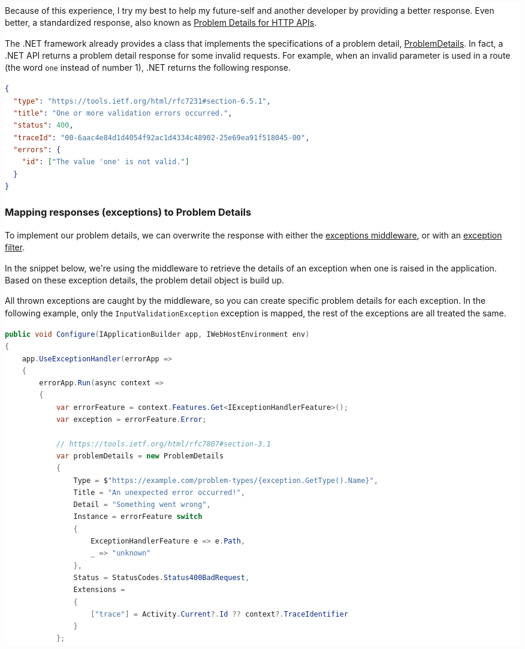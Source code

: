 Because of this experience, I try my best to help my future-self and another developer by providing a better response. Even better, a standardized response, also known as [Problem Details for HTTP APIs](https://tools.ietf.org/html/rfc7807).

The .NET framework already provides a class that implements the specifications of a problem detail, [ProblemDetails](https://docs.microsoft.com/en-us/dotnet/api/microsoft.aspnetcore.mvc.problemdetails?view=aspnetcore-5.0).
In fact, a .NET API returns a problem detail response for some invalid requests.
For example, when an invalid parameter is used in a route (the word `one` instead of number 1), .NET returns the following response.

```json:result.json
{
  "type": "https://tools.ietf.org/html/rfc7231#section-6.5.1",
  "title": "One or more validation errors occurred.",
  "status": 400,
  "traceId": "00-6aac4e84d1d4054f92ac1d4334c48902-25e69ea91f518045-00",
  "errors": {
    "id": ["The value 'one' is not valid."]
  }
}
```

### Mapping responses (exceptions) to Problem Details

To implement our problem details, we can overwrite the response with either the [exceptions middleware](https://docs.microsoft.com/en-us/aspnet/core/fundamentals/error-handling?view=aspnetcore-5.0#exception-handler-lambda), or with an [exception filter](https://docs.microsoft.com/en-us/aspnet/core/fundamentals/error-handling?view=aspnetcore-5.0#exception-filters).

In the snippet below, we're using the middleware to retrieve the details of an exception when one is raised in the application.
Based on these exception details, the problem detail object is build up.

All thrown exceptions are caught by the middleware, so you can create specific problem details for each exception.
In the following example, only the `InputValidationException` exception is mapped, the rest of the exceptions are all treated the same.

```cs{3-46}:Program.cs
public void Configure(IApplicationBuilder app, IWebHostEnvironment env)
{
    app.UseExceptionHandler(errorApp =>
    {
        errorApp.Run(async context =>
        {
            var errorFeature = context.Features.Get<IExceptionHandlerFeature>();
            var exception = errorFeature.Error;

            // https://tools.ietf.org/html/rfc7807#section-3.1
            var problemDetails = new ProblemDetails
            {
                Type = $"https://example.com/problem-types/{exception.GetType().Name}",
                Title = "An unexpected error occurred!",
                Detail = "Something went wrong",
                Instance = errorFeature switch
                {
                    ExceptionHandlerFeature e => e.Path,
                    _ => "unknown"
                },
                Status = StatusCodes.Status400BadRequest,
                Extensions =
                {
                    ["trace"] = Activity.Current?.Id ?? context?.TraceIdentifier
                }
            };

```